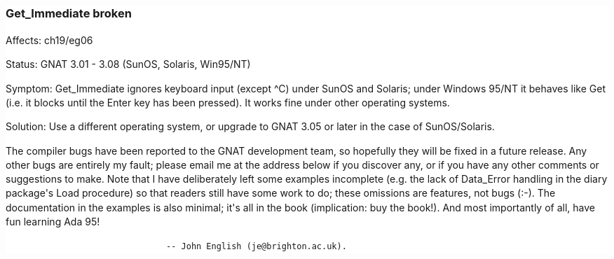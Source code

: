 ### Get_Immediate broken

   Affects:  ch19/eg06

   Status:   GNAT 3.01 - 3.08 (SunOS, Solaris, Win95/NT)

   Symptom:  Get_Immediate ignores keyboard input (except ^C) under SunOS
             and Solaris; under Windows 95/NT it behaves like Get (i.e.
             it blocks until the Enter key has been pressed).  It works
             fine under other operating systems.

   Solution: Use a different operating system, or upgrade to GNAT 3.05 or
             later in the case of SunOS/Solaris.

The compiler bugs have been reported to the GNAT development team, so hopefully
they will be fixed in a future release.  Any other bugs are entirely my fault;
please email me at the address below if you discover any, or if you have any
other comments or suggestions to make.  Note that I have deliberately left
some examples incomplete (e.g. the lack of Data_Error handling in the diary
package's Load procedure) so that readers still have some work to do; these
omissions are features, not bugs (:-).  The documentation in the examples is
also minimal; it's all in the book (implication: buy the book!).  And most
importantly of all, have fun learning Ada 95!



                                    -- John English (je@brighton.ac.uk).

